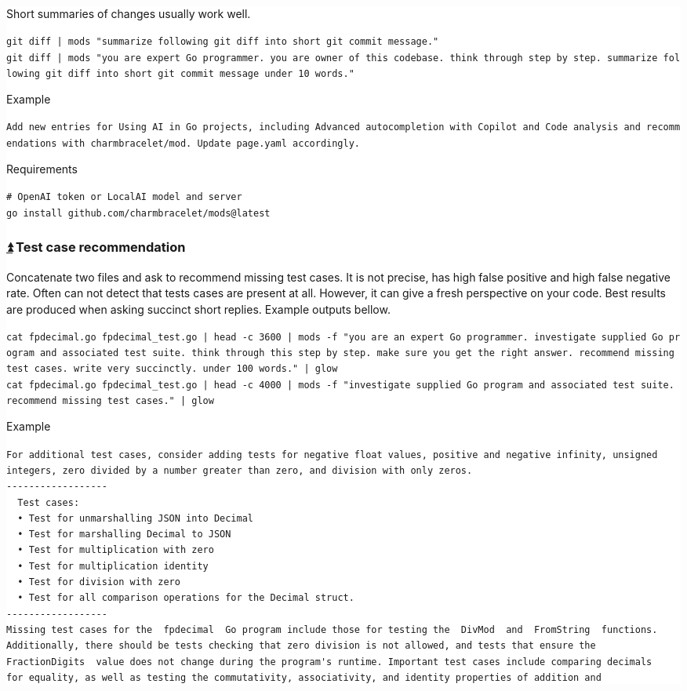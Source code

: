 Short summaries of changes usually work well.


```
git diff | mods "summarize following git diff into short git commit message."
git diff | mods "you are expert Go programmer. you are owner of this codebase. think through step by step. summarize following git diff into short git commit message under 10 words."
```

Example
```
Add new entries for Using AI in Go projects, including Advanced autocompletion with Copilot and Code analysis and recommendations with charmbracelet/mod. Update page.yaml accordingly.
```

Requirements
```
# OpenAI token or LocalAI model and server
go install github.com/charmbracelet/mods@latest
```

### [⏫](#contents) Test case recommendation

Concatenate two files and ask to recommend missing test cases. It is not precise, has high false positive and high false negative rate. Often can not detect that tests cases are present at all. However, it can give a fresh perspective on your code. Best results are produced when asking succinct short replies. Example outputs bellow.


```
cat fpdecimal.go fpdecimal_test.go | head -c 3600 | mods -f "you are an expert Go programmer. investigate supplied Go program and associated test suite. think through this step by step. make sure you get the right answer. recommend missing test cases. write very succinctly. under 100 words." | glow
cat fpdecimal.go fpdecimal_test.go | head -c 4000 | mods -f "investigate supplied Go program and associated test suite. recommend missing test cases." | glow
```

Example
```
For additional test cases, consider adding tests for negative float values, positive and negative infinity, unsigned
integers, zero divided by a number greater than zero, and division with only zeros.                       
------------------
  Test cases:                                                                                                                                                                                                                             
  • Test for unmarshalling JSON into Decimal                                                                          
  • Test for marshalling Decimal to JSON                                                                              
  • Test for multiplication with zero                                                                                 
  • Test for multiplication identity                                                                                  
  • Test for division with zero                                                                                       
  • Test for all comparison operations for the Decimal struct.                                                        
------------------
Missing test cases for the  fpdecimal  Go program include those for testing the  DivMod  and  FromString  functions.
Additionally, there should be tests checking that zero division is not allowed, and tests that ensure the           
FractionDigits  value does not change during the program's runtime. Important test cases include comparing decimals 
for equality, as well as testing the commutativity, associativity, and identity properties of addition and          
```